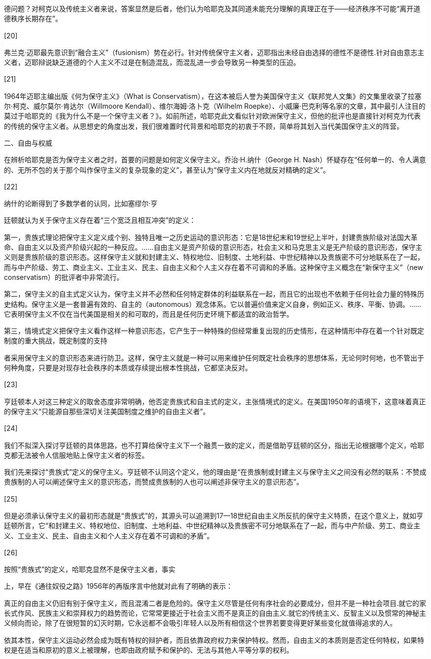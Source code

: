 德问题？对柯克以及传统主义者来说，答案显然是后者，他们认为哈耶克及其同道未能充分理解的真理正在于——经济秩序不可能“离开道德秩序长期存在”。

[20]

弗兰克·迈耶最先意识到“融合主义”（fusionism）势在必行。针对传统保守主义者，迈耶指出未经自由选择的德性不是德性.针对自由意志主义者，迈耶辩说缺乏道德的个人主义不过是在制造混乱，而混乱进一步会导致另一种类型的压迫。

[21]

1964年迈耶主编出版《何为保守主义》（What is Conservatism），在这本被后人誉为美国保守主义《联邦党人文集》的文集里收录了拉塞尔·柯克、威尔莫尔·肯达尔（Willmoore Kendall）、维尔海姆·洛卜克（Wilhelm Roepke）、小威廉·巴克利等名家的文章，其中最引人注目的莫过于哈耶克的《我为什么不是一个保守主义者？》。如前所述，哈耶克此文看似针对欧洲保守主义，但他的批评也是直接针对柯克为代表的传统的保守主义者。从思想史的角度出发，我们很难置时代背景和哈耶克的初衷于不顾，简单将其划入当代美国保守主义的阵营。

二、自由与权威

在辨析哈耶克是否为保守主义者之时，首要的问题是如何定义保守主义。乔治·H.纳什（George H. Nash）怀疑存在“任何单一的、令人满意的、无所不包的关于那个叫作保守主义的复杂现象的定义”，甚至认为“保守主义内在地就反对精确的定义”。

[22]

纳什的论断得到了多数学者的认同，比如塞缪尔·亨

廷顿就认为关于保守主义存在着“三个宽泛且相互冲突”的定义：

第一，贵族式理论把保守主义定义成个别、独特且唯一之历史运动的意识形态：它是18世纪末和19世纪上半叶，封建贵族阶级对法国大革命、自由主义以及资产阶级兴起的一种反应。……自由主义是资产阶级的意识形态，社会主义和马克思主义是无产阶级的意识形态，保守主义则是贵族阶级的意识形态。这样保守主义就和封建主义、特权地位、旧制度、土地利益、中世纪精神以及贵族密不可分地联系在了一起，而与中产阶级、劳工、商业主义、工业主义、民主、自由主义和个人主义存在着不可调和的矛盾。这种保守主义概念在“新保守主义”（new conservatism）的批评者中非常流行。

第二，保守主义的自主式定义认为，保守主义并不必然和任何特定群体的利益联系在一起，而且它的出现也不依赖于任何社会力量的特殊历史结构。保守主义是一套普遍有效的、自主的（autonomous）观念体系。它以普遍价值来定义自身，例如正义、秩序、平衡、协调。……它表明保守主义不仅在当代美国是相关的和可取的，而且是任何历史环境下都适宜的政治哲学。

第三，情境式定义把保守主义看作这样一种意识形态，它产生于一种特殊的但经常重复出现的历史情形，在这种情形中存在着一个针对既定制度的重大挑战，既定制度的支持

者采用保守主义的意识形态来进行防卫。这样，保守主义就是一种可以用来维护任何既定社会秩序的思想体系，无论何时何地，也不管出于何种角度，只要是对现存社会秩序的本质或存续提出根本性挑战，它都坚决反对。

[23]

亨廷顿本人对这三种定义的取舍态度非常明确，他否定贵族式和自主式的定义，主张情境式的定义。在美国1950年的语境下，这意味着真正的保守主义“只能源自那些深切关注美国制度之维护的自由主义者”。

[24]

我们不拟深入探讨亨廷顿的具体思路，也不打算给保守主义下一个融贯一致的定义，而是借助亨廷顿的区分，指出无论根据哪个定义，哈耶克都无法被令人信服地贴上保守主义者的标签。

我们先来探讨“贵族式”定义的保守主义。亨廷顿不认同这个定义，他的理由是“在贵族制或封建主义与保守主义之间没有必然的联系：不赞成贵族制的人可以阐述保守主义的意识形态，而赞成贵族制的人也可以阐述非保守主义的意识形态”。

[25]

但是必须承认保守主义的最初形态就是“贵族式”的，其源头可以追溯到17—18世纪自由主义所反抗的保守主义特质，在这个意义上，就如亨廷顿所言，它“和封建主义、特权地位、旧制度、土地利益、中世纪精神以及贵族密不可分地联系在了一起，而与中产阶级、劳工、商业主义、工业主义、民主、自由主义和个人主义存在着不可调和的矛盾”。

[26]

按照“贵族式”的定义，哈耶克显然不是保守主义者，事实

上，早在《通往奴役之路》1956年的再版序言中他就对此有了明确的表示：

真正的自由主义仍旧有别于保守主义，而且混淆二者是危险的。保守主义尽管是任何有序社会的必要成分，但并不是一种社会项目.就它的家长式作风、民族主义和崇拜权力的趋势而论，它常常更接近于社会主义而不是真正的自由主义.就它的传统主义、反智主义以及惯常的神秘主义倾向而论，除了在很短暂的幻灭时期，它永远都不会吸引年轻人以及所有相信这个世界若要变得更好某些变化就值得追求的人。

依其本性，保守主义运动必然会成为既有特权的辩护者，而且依靠政府权力来保护特权。然而，自由主义的本质则是否定任何特权，如果特权是在适当和原初的意义上被理解，也即由政府赋予和保护的、无法与其他人平等分享的权利。
